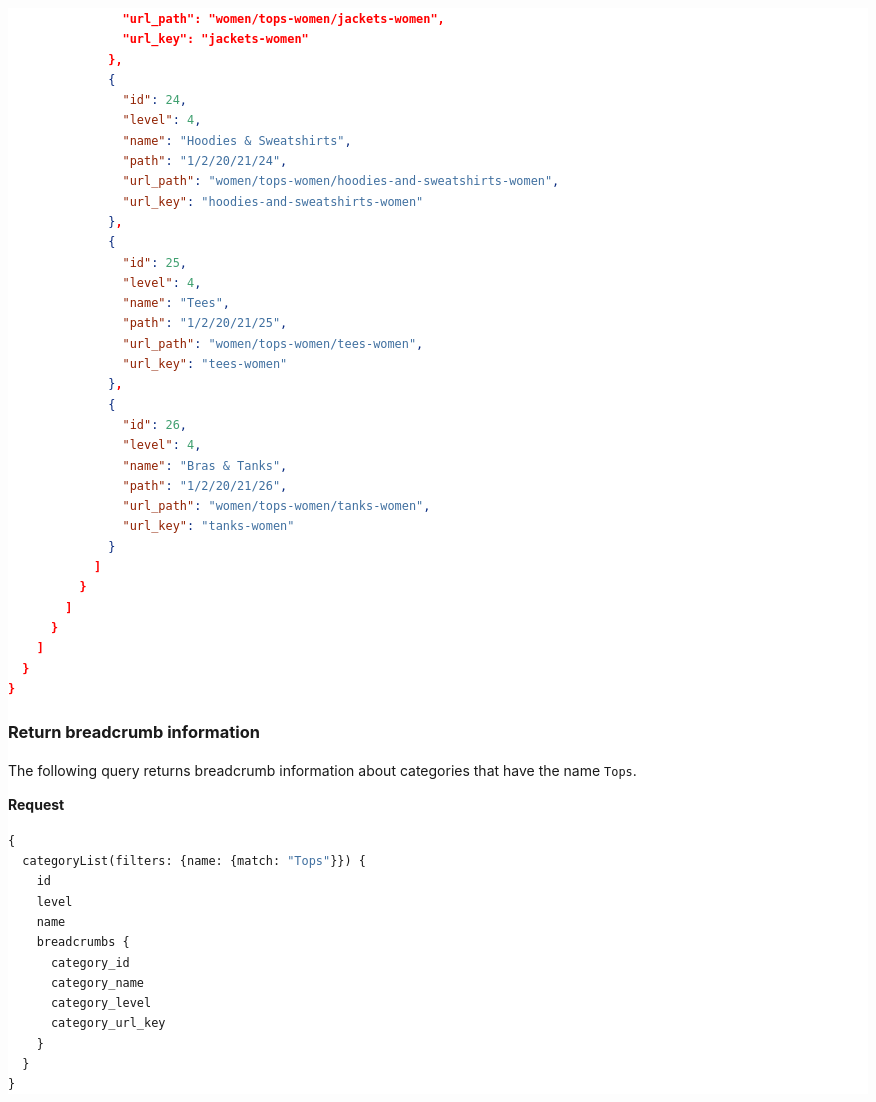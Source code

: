 ```json
                "url_path": "women/tops-women/jackets-women",
                "url_key": "jackets-women"
              },
              {
                "id": 24,
                "level": 4,
                "name": "Hoodies & Sweatshirts",
                "path": "1/2/20/21/24",
                "url_path": "women/tops-women/hoodies-and-sweatshirts-women",
                "url_key": "hoodies-and-sweatshirts-women"
              },
              {
                "id": 25,
                "level": 4,
                "name": "Tees",
                "path": "1/2/20/21/25",
                "url_path": "women/tops-women/tees-women",
                "url_key": "tees-women"
              },
              {
                "id": 26,
                "level": 4,
                "name": "Bras & Tanks",
                "path": "1/2/20/21/26",
                "url_path": "women/tops-women/tanks-women",
                "url_key": "tanks-women"
              }
            ]
          }
        ]
      }
    ]
  }
}
```

### Return breadcrumb information

The following query returns breadcrumb information about categories that have the name `Tops`.

**Request**

```graphql
{
  categoryList(filters: {name: {match: "Tops"}}) {
    id
    level
    name
    breadcrumbs {
      category_id
      category_name
      category_level
      category_url_key
    }
  }
}
```
